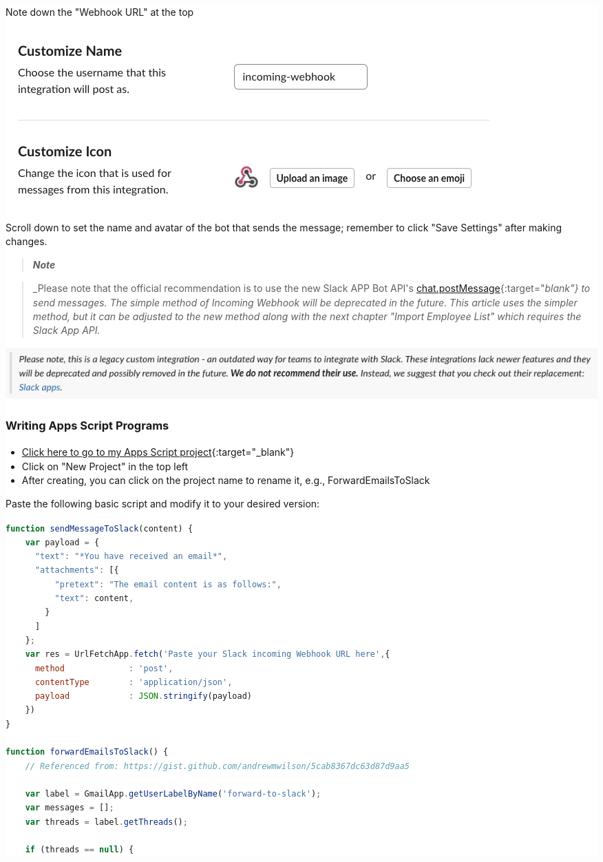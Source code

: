 Note down the "Webhook URL" at the top

![](/assets/d414bdbdb8c9/1*kp1QDIEwzQtmfzUwZIDTSg.png)

Scroll down to set the name and avatar of the bot that sends the message; remember to click "Save Settings" after making changes.

> **_Note_**

> _Please note that the official recommendation is to use the new Slack APP Bot API's [chat.postMessage](https://api.slack.com/methods/chat.postMessage){:target="_blank"} to send messages. The simple method of Incoming Webhook will be deprecated in the future. This article uses the simpler method, but it can be adjusted to the new method along with the next chapter "Import Employee List" which requires the Slack App API._ 

![](/assets/d414bdbdb8c9/1*QfgJL_Xb9JhgQnPGjU2CXg.png)

### Writing Apps Script Programs
- [Click here to go to my Apps Script project](https://script.google.com/home/my){:target="_blank"}
- Click on "New Project" in the top left
- After creating, you can click on the project name to rename it, e.g., ForwardEmailsToSlack

Paste the following basic script and modify it to your desired version:
```javascript
function sendMessageToSlack(content) {
    var payload = {
      "text": "*You have received an email*",
      "attachments": [{
          "pretext": "The email content is as follows:",
          "text": content,
        }
      ]
    };
    var res = UrlFetchApp.fetch('Paste your Slack incoming Webhook URL here',{
      method             : 'post',
      contentType        : 'application/json',
      payload            : JSON.stringify(payload)
    })
}

function forwardEmailsToSlack() {
    // Referenced from: https://gist.github.com/andrewmwilson/5cab8367dc63d87d9aa5

    var label = GmailApp.getUserLabelByName('forward-to-slack');
    var messages = [];
    var threads = label.getThreads();
  
    if (threads == null) {
```